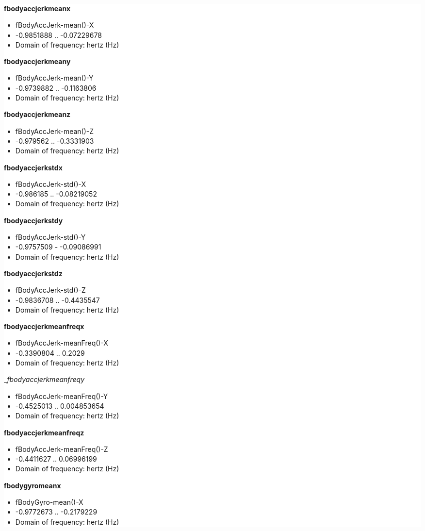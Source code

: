 __fbodyaccjerkmeanx__

* fBodyAccJerk-mean()-X
* -0.9851888 .. -0.07229678
* Domain of frequency: hertz (Hz)

__fbodyaccjerkmeany__

* fBodyAccJerk-mean()-Y
* -0.9739882 .. -0.1163806
* Domain of frequency: hertz (Hz)

__fbodyaccjerkmeanz__

* fBodyAccJerk-mean()-Z
* -0.979562 .. -0.3331903
* Domain of frequency: hertz (Hz)

__fbodyaccjerkstdx__

* fBodyAccJerk-std()-X
* -0.986185 .. -0.08219052
* Domain of frequency: hertz (Hz)

__fbodyaccjerkstdy__

* fBodyAccJerk-std()-Y
* -0.9757509 - -0.09086991
* Domain of frequency: hertz (Hz)

__fbodyaccjerkstdz__

* fBodyAccJerk-std()-Z
* -0.9836708 .. -0.4435547
* Domain of frequency: hertz (Hz)

__fbodyaccjerkmeanfreqx__

* fBodyAccJerk-meanFreq()-X
* -0.3390804 .. 0.2029
* Domain of frequency: hertz (Hz)

__fbodyaccjerkmeanfreqy_

* fBodyAccJerk-meanFreq()-Y
* -0.4525013 .. 0.004853654
* Domain of frequency: hertz (Hz)

__fbodyaccjerkmeanfreqz__

* fBodyAccJerk-meanFreq()-Z
* -0.4411627 .. 0.06996199
* Domain of frequency: hertz (Hz)

__fbodygyromeanx__

* fBodyGyro-mean()-X
* -0.9772673 .. -0.2179229
* Domain of frequency: hertz (Hz)
